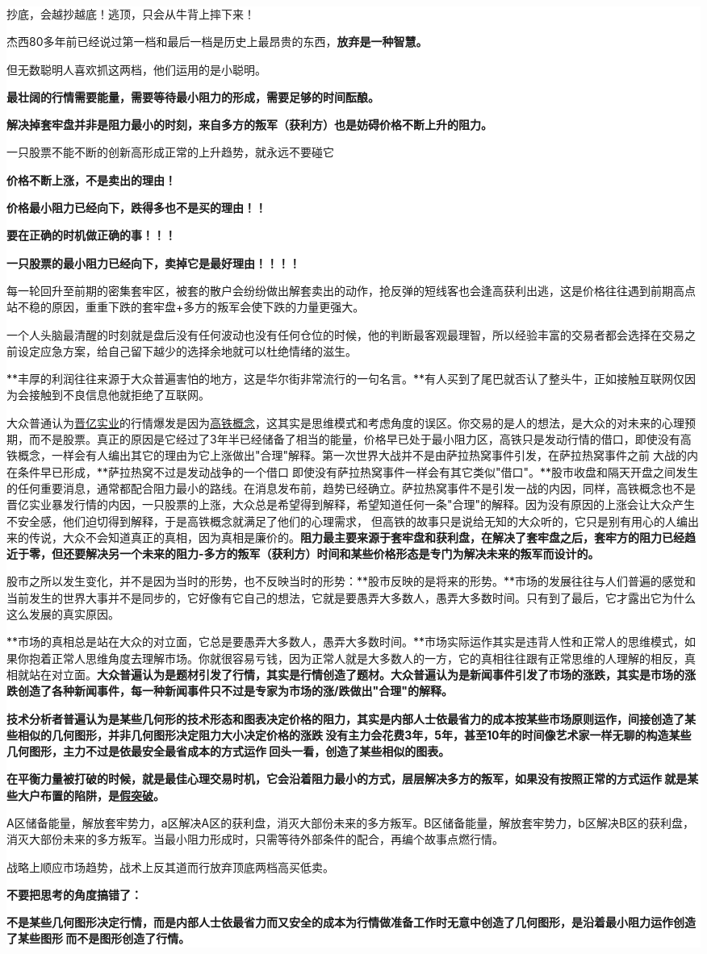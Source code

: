 抄底，会越抄越底！逃顶，只会从牛背上摔下来！

杰西80多年前已经说过第一档和最后一档是历史上最昂贵的东西，**放弃是一种智慧。**

但无数聪明人喜欢抓这两档，他们运用的是小聪明。

**最壮阔的行情需要能量，需要等待最小阻力的形成，需要足够的时间酝酿。**

**解决掉套牢盘并非是阻力最小的时刻，来自多方的叛军（获利方）也是妨碍价格不断上升的阻力。**

一只股票不能不断的创新高形成正常的上升趋势，就永远不要碰它

**价格不断上涨，不是卖出的理由！**

**价格最小阻力已经向下，跌得多也不是买的理由！！**

**要在正确的时机做正确的事！！！**

**一只股票的最小阻力已经向下，卖掉它是最好理由！！！！**

每一轮回升至前期的密集套牢区，被套的散户会纷纷做出解套卖出的动作，抢反弹的短线客也会逢高获利出逃，这是价格往往遇到前期高点站不稳的原因，重重下跌的套牢盘+多方的叛军会使下跌的力量更强大。

一个人头脑最清醒的时刻就是盘后没有任何波动也没有任何仓位的时候，他的判断最客观最理智，所以经验丰富的交易者都会选择在交易之前设定应急方案，给自己留下越少的选择余地就可以杜绝情绪的滋生。

**丰厚的利润往往来源于大众普遍害怕的地方，这是华尔街非常流行的一句名言。**有人买到了尾巴就否认了整头牛，正如接触互联网仅因为会接触到不良信息他就拒绝了互联网。

大众普通认为[晋亿实业](https://zhida.zhihu.com/search?content_id=378583441&content_type=Answer&match_order=1&q=%E6%99%8B%E4%BA%BF%E5%AE%9E%E4%B8%9A&zhida_source=entity)的行情爆发是因为[高铁概念](https://zhida.zhihu.com/search?content_id=378583441&content_type=Answer&match_order=1&q=%E9%AB%98%E9%93%81%E6%A6%82%E5%BF%B5&zhida_source=entity)，这其实是思维模式和考虑角度的误区。你交易的是人的想法，是大众的对未来的心理预期，而不是股票。真正的原因是它经过了3年半已经储备了相当的能量，价格早已处于最小阻力区，高铁只是发动行情的借口，即使没有高铁概念，一样会有人编出其它的理由为它上涨做出"合理"解释。第一次世界大战并不是由萨拉热窝事件引发，在萨拉热窝事件之前 大战的内在条件早已形成，**萨拉热窝不过是发动战争的一个借口 即使没有萨拉热窝事件一样会有其它类似"借口"。**股市收盘和隔天开盘之间发生的任何重要消息，通常都配合阻力最小的路线。在消息发布前，趋势已经确立。萨拉热窝事件不是引发一战的内因，同样，高铁概念也不是晋亿实业暴发行情的内因，一只股票的上涨，大众总是希望得到解释，希望知道任何一条"合理"的解释。因为没有原因的上涨会让大众产生不安全感，他们迫切得到解释，于是高铁概念就满足了他们的心理需求， 但高铁的故事只是说给无知的大众听的，它只是别有用心的人编出来的传说，大众不会知道真正的真相，因为真相是廉价的。**阻力最主要来源于套牢盘和获利盘，在解决了套牢盘之后，套牢方的阻力已经趋近于零，但还要解决另一个未来的阻力-多方的叛军（获利方）时间和某些价格形态是专门为解决未来的叛军而设计的。**

股市之所以发生变化，并不是因为当时的形势，也不反映当时的形势：**股市反映的是将来的形势。**市场的发展往往与人们普遍的感觉和当前发生的世界大事并不是同步的，它好像有它自己的想法，它就是要愚弄大多数人，愚弄大多数时间。只有到了最后，它才露出它为什么这么发展的真实原因。

**市场的真相总是站在大众的对立面，它总是要愚弄大多数人，愚弄大多数时间。**市场实际运作其实是违背人性和正常人的思维模式，如果你抱着正常人思维角度去理解市场。你就很容易亏钱，因为正常人就是大多数人的一方，它的真相往往跟有正常思维的人理解的相反，真相就站在对立面。**大众普遍认为是题材引发了行情，其实是行情创造了题材。大众普遍认为是新闻事件引发了市场的涨跌，其实是市场的涨跌创造了各种新闻事件，每一种新闻事件只不过是专家为市场的涨/跌做出"合理"的解释。**

**技术分析者普遍认为是某些几何形的技术形态和图表决定价格的阻力，其实是内部人士依最省力的成本按某些市场原则运作，间接创造了某些相似的几何图形，并非几何图形决定阻力大小决定价格的涨跌 没有主力会花费3年，5年，甚至10年的时间像艺术家一样无聊的构造某些几何图形，主力不过是依最安全最省成本的方式运作 回头一看，创造了某些相似的图表。**

**在平衡力量被打破的时候，就是最佳心理交易时机，它会沿着阻力最小的方式，层层解决多方的叛军，如果没有按照正常的方式运作 就是某些大户布置的陷阱，是[假突破](https://zhida.zhihu.com/search?content_id=378583441&content_type=Answer&match_order=1&q=%E5%81%87%E7%AA%81%E7%A0%B4&zhida_source=entity)。**

A区储备能量，解放套牢势力，a区解决A区的获利盘，消灭大部份未来的多方叛军。B区储备能量，解放套牢势力，b区解决B区的获利盘，消灭大部份未来的多方叛军。当最小阻力形成时，只需等待外部条件的配合，再编个故事点燃行情。

战略上顺应市场趋势，战术上反其道而行放弃顶底两档高买低卖。

**不要把思考的角度搞错了：**

**不是某些几何图形决定行情，而是内部人士依最省力而又安全的成本为行情做准备工作时无意中创造了几何图形，是沿着最小阻力运作创造了某些图形 而不是图形创造了行情。**
